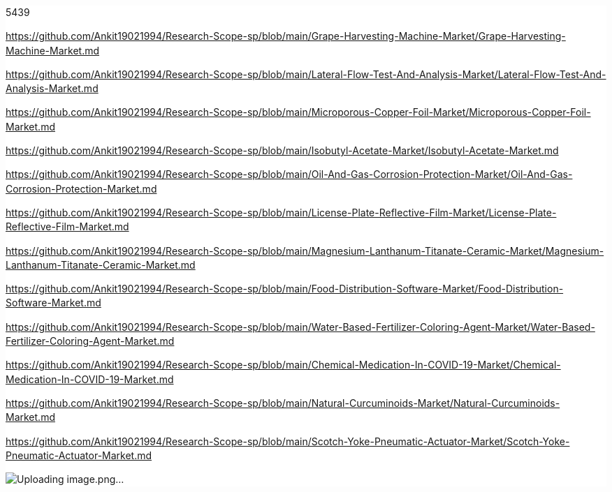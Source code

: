 5439</p><p><a href="https://github.com/Ankit19021994/Research-Scope-sp/blob/main/Grape-Harvesting-Machine-Market/Grape-Harvesting-Machine-Market.md">https://github.com/Ankit19021994/Research-Scope-sp/blob/main/Grape-Harvesting-Machine-Market/Grape-Harvesting-Machine-Market.md</a></p><p><a href="https://github.com/Ankit19021994/Research-Scope-sp/blob/main/Lateral-Flow-Test-And-Analysis-Market/Lateral-Flow-Test-And-Analysis-Market.md">https://github.com/Ankit19021994/Research-Scope-sp/blob/main/Lateral-Flow-Test-And-Analysis-Market/Lateral-Flow-Test-And-Analysis-Market.md</a></p><p><a href="https://github.com/Ankit19021994/Research-Scope-sp/blob/main/Microporous-Copper-Foil-Market/Microporous-Copper-Foil-Market.md">https://github.com/Ankit19021994/Research-Scope-sp/blob/main/Microporous-Copper-Foil-Market/Microporous-Copper-Foil-Market.md</a></p><p><a href="https://github.com/Ankit19021994/Research-Scope-sp/blob/main/Isobutyl-Acetate-Market/Isobutyl-Acetate-Market.md">https://github.com/Ankit19021994/Research-Scope-sp/blob/main/Isobutyl-Acetate-Market/Isobutyl-Acetate-Market.md</a></p><p><a href="https://github.com/Ankit19021994/Research-Scope-sp/blob/main/Oil-And-Gas-Corrosion-Protection-Market/Oil-And-Gas-Corrosion-Protection-Market.md">https://github.com/Ankit19021994/Research-Scope-sp/blob/main/Oil-And-Gas-Corrosion-Protection-Market/Oil-And-Gas-Corrosion-Protection-Market.md</a></p><p><a href="https://github.com/Ankit19021994/Research-Scope-sp/blob/main/License-Plate-Reflective-Film-Market/License-Plate-Reflective-Film-Market.md">https://github.com/Ankit19021994/Research-Scope-sp/blob/main/License-Plate-Reflective-Film-Market/License-Plate-Reflective-Film-Market.md</a></p><p><a href="https://github.com/Ankit19021994/Research-Scope-sp/blob/main/Magnesium-Lanthanum-Titanate-Ceramic-Market/Magnesium-Lanthanum-Titanate-Ceramic-Market.md">https://github.com/Ankit19021994/Research-Scope-sp/blob/main/Magnesium-Lanthanum-Titanate-Ceramic-Market/Magnesium-Lanthanum-Titanate-Ceramic-Market.md</a></p><p><a href="https://github.com/Ankit19021994/Research-Scope-sp/blob/main/Food-Distribution-Software-Market/Food-Distribution-Software-Market.md">https://github.com/Ankit19021994/Research-Scope-sp/blob/main/Food-Distribution-Software-Market/Food-Distribution-Software-Market.md</a></p><p><a href="https://github.com/Ankit19021994/Research-Scope-sp/blob/main/Water-Based-Fertilizer-Coloring-Agent-Market/Water-Based-Fertilizer-Coloring-Agent-Market.md">https://github.com/Ankit19021994/Research-Scope-sp/blob/main/Water-Based-Fertilizer-Coloring-Agent-Market/Water-Based-Fertilizer-Coloring-Agent-Market.md</a></p><p><a href="https://github.com/Ankit19021994/Research-Scope-sp/blob/main/Chemical-Medication-In-COVID-19-Market/Chemical-Medication-In-COVID-19-Market.md">https://github.com/Ankit19021994/Research-Scope-sp/blob/main/Chemical-Medication-In-COVID-19-Market/Chemical-Medication-In-COVID-19-Market.md</a></p><p><a href="https://github.com/Ankit19021994/Research-Scope-sp/blob/main/Natural-Curcuminoids-Market/Natural-Curcuminoids-Market.md">https://github.com/Ankit19021994/Research-Scope-sp/blob/main/Natural-Curcuminoids-Market/Natural-Curcuminoids-Market.md</a></p><p><a href="https://github.com/Ankit19021994/Research-Scope-sp/blob/main/Scotch-Yoke-Pneumatic-Actuator-Market/Scotch-Yoke-Pneumatic-Actuator-Market.md">https://github.com/Ankit19021994/Research-Scope-sp/blob/main/Scotch-Yoke-Pneumatic-Actuator-Market/Scotch-Yoke-Pneumatic-Actuator-Market.md</a></p>
![Uploading image.png…]()
